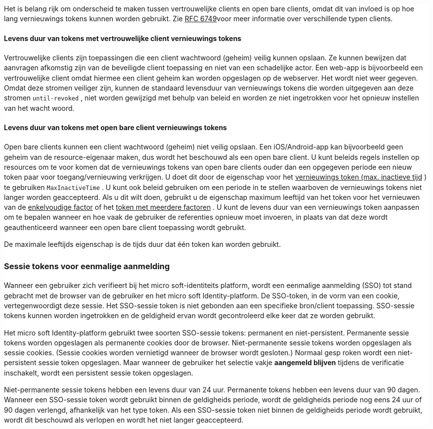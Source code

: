 Het is belang rijk om onderscheid te maken tussen vertrouwelijke clients en open bare clients, omdat dit van invloed is op hoe lang vernieuwings tokens kunnen worden gebruikt. Zie [RFC 6749](https://tools.ietf.org/html/rfc6749#section-2.1)voor meer informatie over verschillende typen clients.

#### <a name="token-lifetimes-with-confidential-client-refresh-tokens"></a>Levens duur van tokens met vertrouwelijke client vernieuwings tokens
Vertrouwelijke clients zijn toepassingen die een client wachtwoord (geheim) veilig kunnen opslaan. Ze kunnen bewijzen dat aanvragen afkomstig zijn van de beveiligde client toepassing en niet van een schadelijke actor. Een web-app is bijvoorbeeld een vertrouwelijke client omdat hiermee een client geheim kan worden opgeslagen op de webserver. Het wordt niet weer gegeven. Omdat deze stromen veiliger zijn, kunnen de standaard levensduur van vernieuwings tokens die worden uitgegeven aan deze stromen `until-revoked` , niet worden gewijzigd met behulp van beleid en worden ze niet ingetrokken voor het opnieuw instellen van het wacht woord.

#### <a name="token-lifetimes-with-public-client-refresh-tokens"></a>Levens duur van tokens met open bare client vernieuwings tokens

Open bare clients kunnen een client wachtwoord (geheim) niet veilig opslaan. Een iOS/Android-app kan bijvoorbeeld geen geheim van de resource-eigenaar maken, dus wordt het beschouwd als een open bare client. U kunt beleids regels instellen op resources om te voor komen dat de vernieuwings tokens van open bare clients ouder dan een opgegeven periode een nieuw token paar voor toegang/vernieuwing verkrijgen. U doet dit door de eigenschap voor het [vernieuwings token (max. inactieve tijd](#refresh-token-max-inactive-time) ) te gebruiken `MaxInactiveTime` . U kunt ook beleid gebruiken om een periode in te stellen waarboven de vernieuwings tokens niet langer worden geaccepteerd. Als u dit wilt doen, gebruikt u de eigenschap maximum leeftijd van het token voor het vernieuwen van de [enkelvoudige factor](#single-factor-session-token-max-age) of het [token met meerdere factoren](#multi-factor-refresh-token-max-age) . U kunt de levens duur van een vernieuwings token aanpassen om te bepalen wanneer en hoe vaak de gebruiker de referenties opnieuw moet invoeren, in plaats van dat deze wordt geauthenticeerd wanneer een open bare client toepassing wordt gebruikt.

De maximale leeftijds eigenschap is de tijds duur dat één token kan worden gebruikt. 

### <a name="single-sign-on-session-tokens"></a>Sessie tokens voor eenmalige aanmelding
Wanneer een gebruiker zich verifieert bij het micro soft-identiteits platform, wordt een eenmalige aanmelding (SSO) tot stand gebracht met de browser van de gebruiker en het micro soft Identity-platform. De SSO-token, in de vorm van een cookie, vertegenwoordigt deze sessie. Het SSO-sessie token is niet gebonden aan een specifieke bron/client toepassing. SSO-sessie tokens kunnen worden ingetrokken en de geldigheid ervan wordt gecontroleerd elke keer dat ze worden gebruikt.

Het micro soft Identity-platform gebruikt twee soorten SSO-sessie tokens: permanent en niet-persistent. Permanente sessie tokens worden opgeslagen als permanente cookies door de browser. Niet-permanente sessie tokens worden opgeslagen als sessie cookies. (Sessie cookies worden vernietigd wanneer de browser wordt gesloten.) Normaal gesp roken wordt een niet-persistent sessie token opgeslagen. Maar wanneer de gebruiker het selectie vakje **aangemeld blijven** tijdens de verificatie inschakelt, wordt een persistent sessie token opgeslagen.

Niet-permanente sessie tokens hebben een levens duur van 24 uur. Permanente tokens hebben een levens duur van 90 dagen. Wanneer een SSO-sessie token wordt gebruikt binnen de geldigheids periode, wordt de geldigheids periode nog eens 24 uur of 90 dagen verlengd, afhankelijk van het type token. Als een SSO-sessie token niet binnen de geldigheids periode wordt gebruikt, wordt dit beschouwd als verlopen en wordt het niet langer geaccepteerd.
